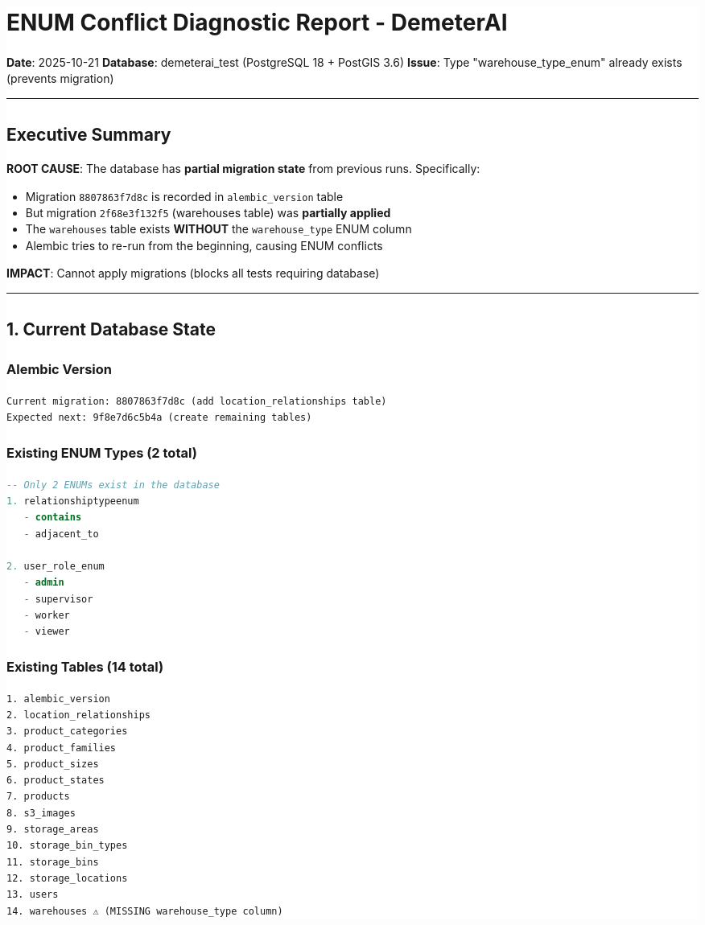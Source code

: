 # ENUM Conflict Diagnostic Report - DemeterAI
**Date**: 2025-10-21
**Database**: demeterai_test (PostgreSQL 18 + PostGIS 3.6)
**Issue**: Type "warehouse_type_enum" already exists (prevents migration)

---

## Executive Summary

**ROOT CAUSE**: The database has **partial migration state** from previous runs. Specifically:
- Migration `8807863f7d8c` is recorded in `alembic_version` table
- But migration `2f68e3f132f5` (warehouses table) was **partially applied**
- The `warehouses` table exists **WITHOUT** the `warehouse_type` ENUM column
- Alembic tries to re-run from the beginning, causing ENUM conflicts

**IMPACT**: Cannot apply migrations (blocks all tests requiring database)

---

## 1. Current Database State

### Alembic Version
```
Current migration: 8807863f7d8c (add location_relationships table)
Expected next: 9f8e7d6c5b4a (create remaining tables)
```

### Existing ENUM Types (2 total)
```sql
-- Only 2 ENUMs exist in the database
1. relationshiptypeenum
   - contains
   - adjacent_to

2. user_role_enum
   - admin
   - supervisor
   - worker
   - viewer
```

### Existing Tables (14 total)
```
1. alembic_version
2. location_relationships
3. product_categories
4. product_families
5. product_sizes
6. product_states
7. products
8. s3_images
9. storage_areas
10. storage_bin_types
11. storage_bins
12. storage_locations
13. users
14. warehouses ⚠️ (MISSING warehouse_type column)
```
